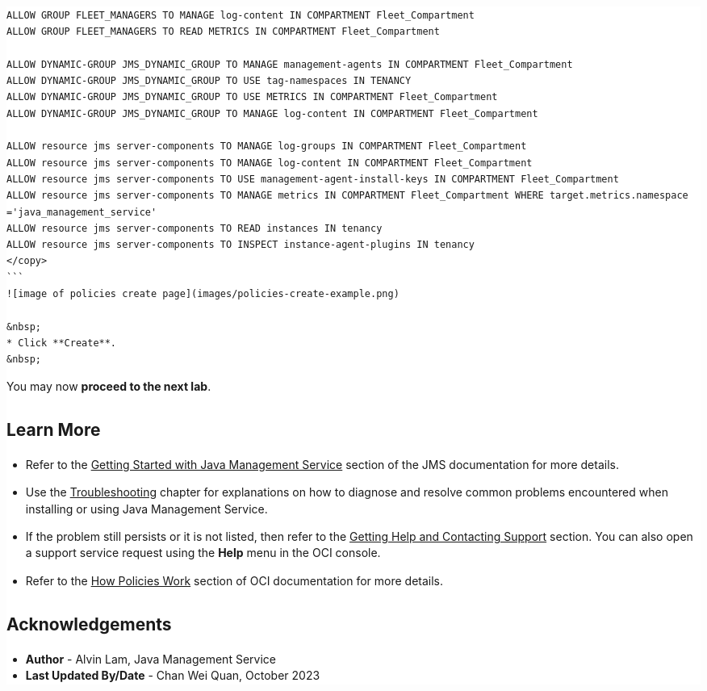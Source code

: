     ALLOW GROUP FLEET_MANAGERS TO MANAGE log-content IN COMPARTMENT Fleet_Compartment
    ALLOW GROUP FLEET_MANAGERS TO READ METRICS IN COMPARTMENT Fleet_Compartment

    ALLOW DYNAMIC-GROUP JMS_DYNAMIC_GROUP TO MANAGE management-agents IN COMPARTMENT Fleet_Compartment
    ALLOW DYNAMIC-GROUP JMS_DYNAMIC_GROUP TO USE tag-namespaces IN TENANCY
    ALLOW DYNAMIC-GROUP JMS_DYNAMIC_GROUP TO USE METRICS IN COMPARTMENT Fleet_Compartment
    ALLOW DYNAMIC-GROUP JMS_DYNAMIC_GROUP TO MANAGE log-content IN COMPARTMENT Fleet_Compartment

    ALLOW resource jms server-components TO MANAGE log-groups IN COMPARTMENT Fleet_Compartment
    ALLOW resource jms server-components TO MANAGE log-content IN COMPARTMENT Fleet_Compartment
    ALLOW resource jms server-components TO USE management-agent-install-keys IN COMPARTMENT Fleet_Compartment
    ALLOW resource jms server-components TO MANAGE metrics IN COMPARTMENT Fleet_Compartment WHERE target.metrics.namespace='java_management_service'
    ALLOW resource jms server-components TO READ instances IN tenancy
    ALLOW resource jms server-components TO INSPECT instance-agent-plugins IN tenancy
    </copy>
    ```
    ![image of policies create page](images/policies-create-example.png)

    &nbsp;
    * Click **Create**.
    &nbsp;


You may now **proceed to the next lab**.



## Learn More

* Refer to the [Getting Started with Java Management Service](https://docs.oracle.com/en-us/iaas/jms/doc/getting-started-jms.html) section of the JMS documentation for more details.

* Use the [Troubleshooting](https://docs.oracle.com/en-us/iaas/jms/doc/troubleshooting.html#GUID-2D613C72-10F3-4905-A306-4F2673FB1CD3) chapter for explanations on how to diagnose and resolve common problems encountered when installing or using Java Management Service.

* If the problem still persists or it is not listed, then refer to the [Getting Help and Contacting Support](https://docs.oracle.com/en-us/iaas/Content/GSG/Tasks/contactingsupport.htm) section. You can also open a support service request using the **Help** menu in the OCI console.

* Refer to the [How Policies Work](https://docs.oracle.com/en-us/iaas/Content/Identity/Concepts/policies.htm#How_Policies_Work) section of OCI documentation for more details.

## Acknowledgements

* **Author** - Alvin Lam, Java Management Service
* **Last Updated By/Date** - Chan Wei Quan, October 2023